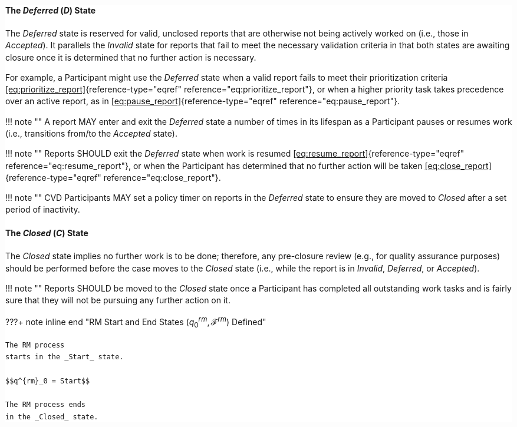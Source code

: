 #### The _Deferred_ (_D_) State

The _Deferred_ state is reserved for valid, unclosed reports that are
otherwise not being actively worked on (i.e., those in _Accepted_). It
parallels the _Invalid_ state for reports that fail to meet the
necessary validation criteria in that both states are awaiting closure
once it is determined that no further action is necessary.

For example, a Participant might use the _Deferred_ state when a valid
report fails to meet their prioritization criteria
[\[eq:prioritize_report\]](#eq:prioritize_report){reference-type="eqref"
reference="eq:prioritize_report"}, or when a higher priority task takes
precedence over an active report, as in
[\[eq:pause_report\]](#eq:pause_report){reference-type="eqref"
reference="eq:pause_report"}.

!!! note ""
    A report MAY enter and exit the _Deferred_ state a number of times
    in its lifespan as a Participant pauses or resumes work (i.e.,
    transitions from/to the _Accepted_ state).

!!! note ""
    Reports SHOULD exit the _Deferred_ state when work is resumed
    [\[eq:resume_report\]](#eq:resume_report){reference-type="eqref"
    reference="eq:resume_report"}, or when the Participant has
    determined that no further action will be taken
    [\[eq:close_report\]](#eq:close_report){reference-type="eqref"
    reference="eq:close_report"}.

!!! note ""
    CVD Participants MAY set a policy timer on reports in the _Deferred_
    state to ensure they are moved to _Closed_ after a set period of
    inactivity.

#### The _Closed_ (_C_) State

The _Closed_ state implies no further work is to be done; therefore, any
pre-closure review (e.g., for quality assurance purposes) should be
performed before the case moves to the _Closed_ state (i.e., while the
report is in _Invalid_, _Deferred_, or _Accepted_).

!!! note ""
    Reports SHOULD be moved to the _Closed_ state once a Participant has
    completed all outstanding work tasks and is fairly sure that they
    will not be pursuing any further action on it.

???+ note inline end "RM Start and End States ($q^{rm}_0, \mathcal{F}^{rm}$) Defined"
    
    The RM process
    starts in the _Start_ state.
    
    $$q^{rm}_0 = Start$$
    
    The RM process ends
    in the _Closed_ state.
    

[^1]: See also Appendix